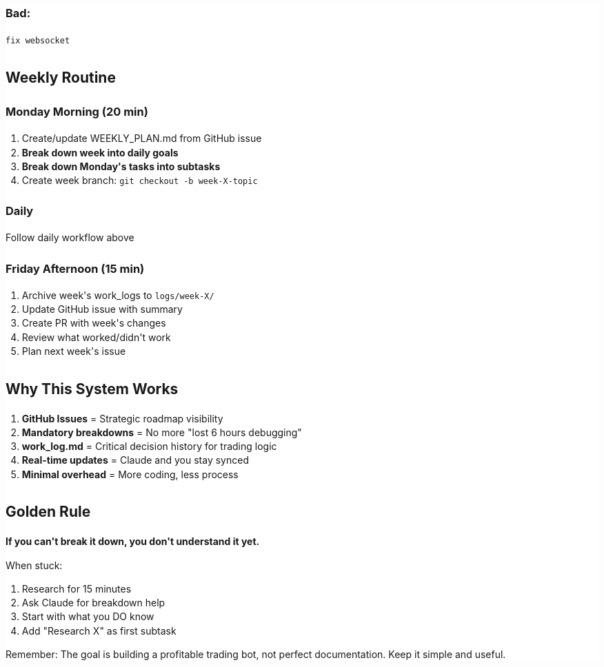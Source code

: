 ### Bad:
```
fix websocket
```

## Weekly Routine

### Monday Morning (20 min)
1. Create/update WEEKLY_PLAN.md from GitHub issue
2. **Break down week into daily goals**
3. **Break down Monday's tasks into subtasks**
4. Create week branch: `git checkout -b week-X-topic`

### Daily
Follow daily workflow above

### Friday Afternoon (15 min)
1. Archive week's work_logs to `logs/week-X/`
2. Update GitHub issue with summary
3. Create PR with week's changes
4. Review what worked/didn't work
5. Plan next week's issue

## Why This System Works

1. **GitHub Issues** = Strategic roadmap visibility
2. **Mandatory breakdowns** = No more "lost 6 hours debugging"
3. **work_log.md** = Critical decision history for trading logic
4. **Real-time updates** = Claude and you stay synced
5. **Minimal overhead** = More coding, less process

## Golden Rule

**If you can't break it down, you don't understand it yet.**

When stuck:
1. Research for 15 minutes
2. Ask Claude for breakdown help
3. Start with what you DO know
4. Add "Research X" as first subtask

Remember: The goal is building a profitable trading bot, not perfect documentation. Keep it simple and useful.